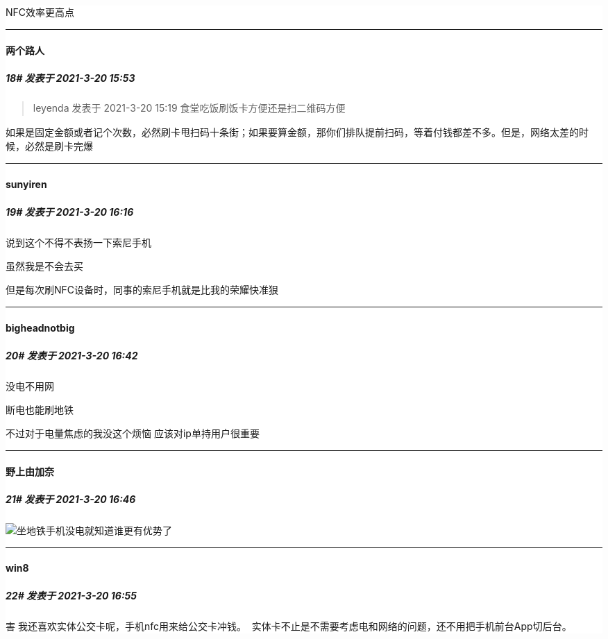 
NFC效率更高点


-----

####  两个路人  
##### 18#       发表于 2021-3-20 15:53


<blockquote>leyenda 发表于 2021-3-20 15:19
食堂吃饭刷饭卡方便还是扫二维码方便</blockquote>
如果是固定金额或者记个次数，必然刷卡甩扫码十条街；如果要算金额，那你们排队提前扫码，等着付钱都差不多。但是，网络太差的时候，必然是刷卡完爆


-----

####  sunyiren  
##### 19#       发表于 2021-3-20 16:16


说到这个不得不表扬一下索尼手机


虽然我是不会去买


但是每次刷NFC设备时，同事的索尼手机就是比我的荣耀快准狠


-----

####  bigheadnotbig  
##### 20#       发表于 2021-3-20 16:42


没电不用网

断电也能刷地铁

不过对于电量焦虑的我没这个烦恼 应该对ip单持用户很重要


-----

####  野上由加奈  
##### 21#       发表于 2021-3-20 16:46


<img src="https://static.saraba1st.com/image/smiley/face2017/067.png" referrerpolicy="no-referrer">坐地铁手机没电就知道谁更有优势了


-----

####  win8  
##### 22#       发表于 2021-3-20 16:55


害 我还喜欢实体公交卡呢，手机nfc用来给公交卡冲钱。  实体卡不止是不需要考虑电和网络的问题，还不用把手机前台App切后台。


